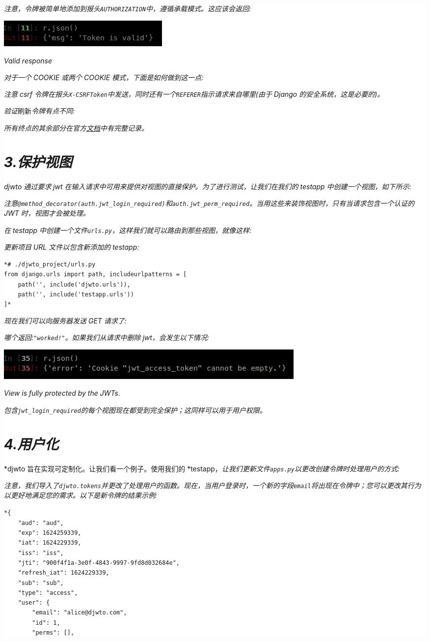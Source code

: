 *注意，令牌被简单地添加到报头`AUTHORIZATION`中，遵循承载模式。这应该会返回:*

*![](img/7af0b1443f60afe23d820c72ad561646.png)*

*Valid response*

*对于一个 COOKIE 或两个 COOKIE 模式，下面是如何做到这一点:*

*注意 *csrf 令牌*在报头`X-CSRFToken`中发送，同时还有一个`REFERER`指示请求来自哪里(由于 Django 的安全系统，这是必要的)。*

*验证*刷新*令牌有点不同:*

*所有终点的其余部分在官方[文档](https://djwto.readthedocs.io/en/latest/endpoints.html)中有完整记录。*

# *3.保护视图*

*djwto 通过要求 jwt 在输入请求中可用来提供对视图的直接保护。为了进行测试，让我们在我们的 *testapp* 中创建一个视图，如下所示:*

*注意`@method_decorator(auth.jwt_login_required)`和`auth.jwt_perm_required`。当用这些来装饰视图时，只有当请求包含一个认证的 *JWT* 时，视图才会被处理。*

*在 *testapp* 中创建一个文件`urls.py`，这样我们就可以路由到那些视图，就像这样:*

*更新项目 URL 文件以包含新添加的 testapp:*

```
*# ./djwto_project/urls.py
from django.urls import path, includeurlpatterns = [
    path('', include('djwto.urls')),
    path('', include('testapp.urls'))
]*
```

*现在我们可以向服务器发送 GET 请求了:*

*哪个返回:`"worked!"`。如果我们从请求中删除 jwt，会发生以下情况:*

*![](img/dff0f59315338f9fbf4b12713cb3b8fb.png)*

*View is fully protected by the JWTs.*

*包含`jwt_login_required`的每个视图现在都受到完全保护；这同样可以用于用户权限。*

# *4.用户化*

*djwto 旨在实现可定制化。让我们看一个例子。使用我们的 *testapp，*让我们更新文件`apps.py`以更改创建令牌时处理用户的方式:*

*注意，我们导入了`djwto.tokens`并更改了处理用户的函数。现在，当用户登录时，一个新的字段`email`将出现在令牌中；您可以更改其行为以更好地满足您的需求。以下是新令牌的结果示例:*

```
*{
    "aud": "aud",
    "exp": 1624259339,
    "iat": 1624229339,
    "iss": "iss",
    "jti": "900f4f1a-3e0f-4843-9997-9fd8d032684e",
    "refresh_iat": 1624229339,
    "sub": "sub",
    "type": "access",
    "user": {
        "email": "alice@djwto.com",
        "id": 1,
        "perms": [],
```